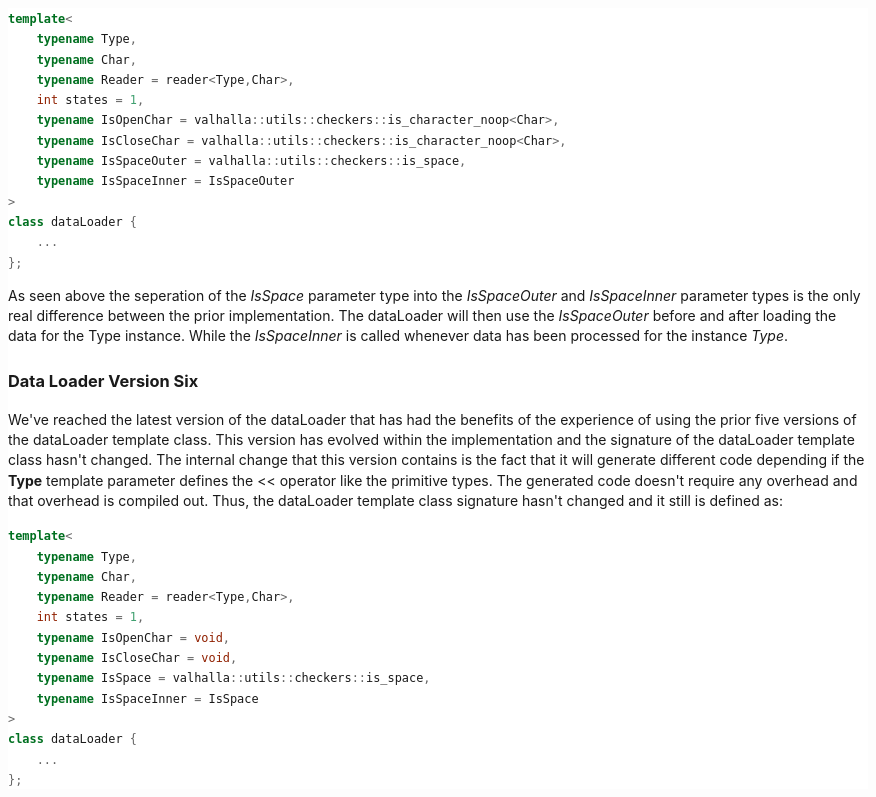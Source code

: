 ```cpp
template<
    typename Type,
    typename Char,
    typename Reader = reader<Type,Char>,
    int states = 1,
    typename IsOpenChar = valhalla::utils::checkers::is_character_noop<Char>,
    typename IsCloseChar = valhalla::utils::checkers::is_character_noop<Char>,
    typename IsSpaceOuter = valhalla::utils::checkers::is_space,
    typename IsSpaceInner = IsSpaceOuter
>
class dataLoader {
    ...
};
```

As seen above the seperation of the <em>IsSpace</em> parameter type into the <em>IsSpaceOuter</em> and
<em>IsSpaceInner</em> parameter types is the only real difference between the prior implementation.  The
dataLoader will then use the <em>IsSpaceOuter</em> before and after loading the data for the Type instance.
While the <em>IsSpaceInner</em> is called whenever data has been processed for the instance <em>Type</em>.

### Data Loader Version Six

We've reached the latest version of the dataLoader that has had the benefits of the experience of using the
prior five versions of the dataLoader template class.  This version has evolved within the implementation and
the signature of the dataLoader template class hasn't changed.  The internal change that this version contains
is the fact that it will generate different code depending if the __Type__ template parameter defines the
&lt;&lt; operator like the primitive types.  The generated code doesn't require any overhead and that overhead
is compiled out.  Thus, the dataLoader template class signature hasn't changed and it still is defined as:

```cpp
template<
    typename Type,
    typename Char,
    typename Reader = reader<Type,Char>,
    int states = 1,
    typename IsOpenChar = void,
    typename IsCloseChar = void,
    typename IsSpace = valhalla::utils::checkers::is_space,
    typename IsSpaceInner = IsSpace
>
class dataLoader {
    ...
};
```
